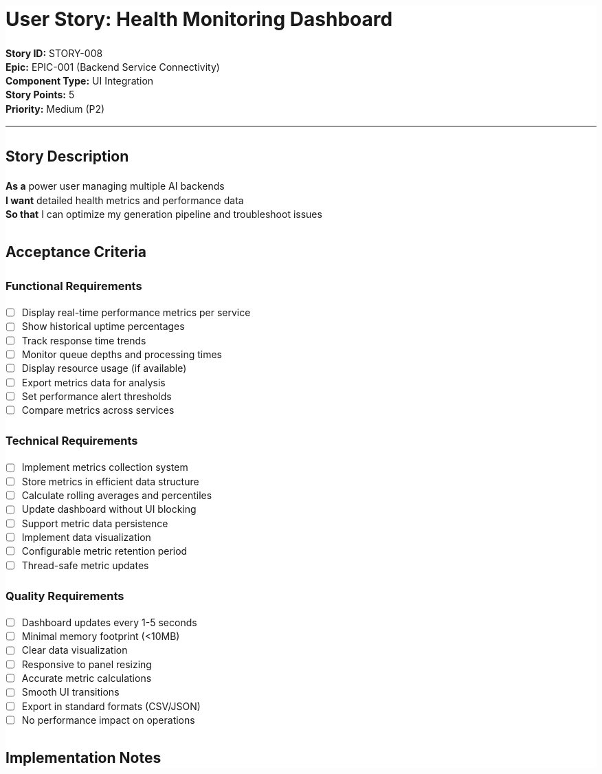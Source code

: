 # User Story: Health Monitoring Dashboard

**Story ID:** STORY-008  
**Epic:** EPIC-001 (Backend Service Connectivity)  
**Component Type:** UI Integration  
**Story Points:** 5  
**Priority:** Medium (P2)  

---

## Story Description

**As a** power user managing multiple AI backends  
**I want** detailed health metrics and performance data  
**So that** I can optimize my generation pipeline and troubleshoot issues  

## Acceptance Criteria

### Functional Requirements
- [ ] Display real-time performance metrics per service
- [ ] Show historical uptime percentages
- [ ] Track response time trends
- [ ] Monitor queue depths and processing times
- [ ] Display resource usage (if available)
- [ ] Export metrics data for analysis
- [ ] Set performance alert thresholds
- [ ] Compare metrics across services

### Technical Requirements
- [ ] Implement metrics collection system
- [ ] Store metrics in efficient data structure
- [ ] Calculate rolling averages and percentiles
- [ ] Update dashboard without UI blocking
- [ ] Support metric data persistence
- [ ] Implement data visualization
- [ ] Configurable metric retention period
- [ ] Thread-safe metric updates

### Quality Requirements
- [ ] Dashboard updates every 1-5 seconds
- [ ] Minimal memory footprint (<10MB)
- [ ] Clear data visualization
- [ ] Responsive to panel resizing
- [ ] Accurate metric calculations
- [ ] Smooth UI transitions
- [ ] Export in standard formats (CSV/JSON)
- [ ] No performance impact on operations

## Implementation Notes
